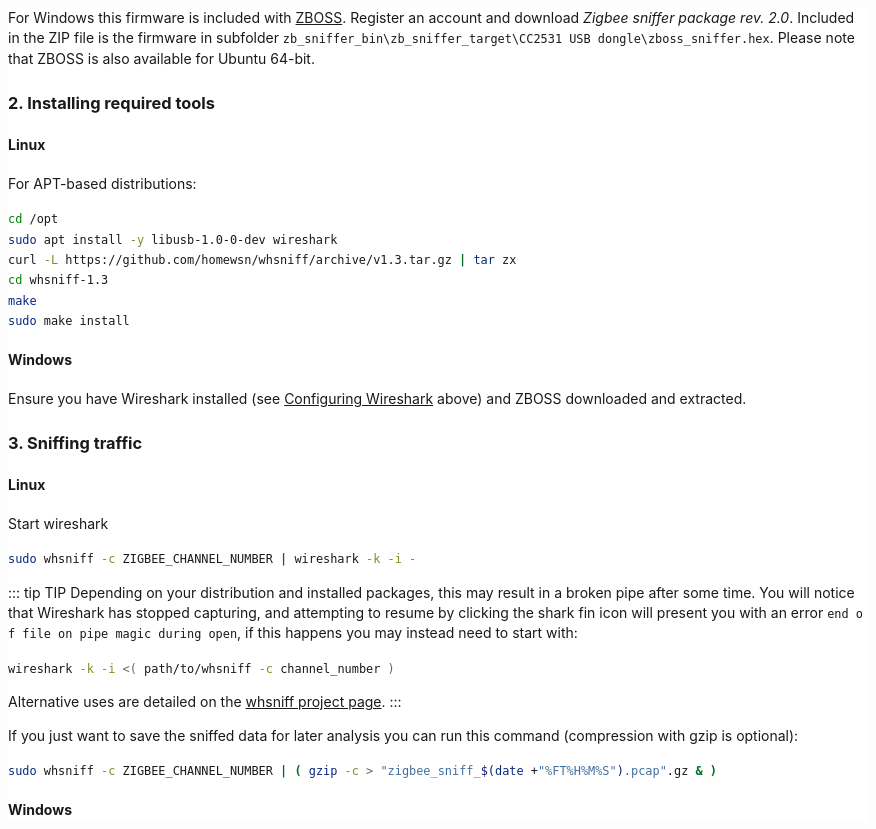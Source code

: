 For Windows this firmware is included with [ZBOSS](https://dsr-iot.com/downloads). Register an account and download _Zigbee sniffer package rev. 2.0_. Included in the ZIP file is the firmware in subfolder `zb_sniffer_bin\zb_sniffer_target\CC2531 USB dongle\zboss_sniffer.hex`. Please note that ZBOSS is also available for Ubuntu 64-bit.

### 2. Installing required tools

#### Linux

For APT-based distributions:

```bash
cd /opt
sudo apt install -y libusb-1.0-0-dev wireshark
curl -L https://github.com/homewsn/whsniff/archive/v1.3.tar.gz | tar zx
cd whsniff-1.3
make
sudo make install
```

#### Windows

Ensure you have Wireshark installed (see [Configuring Wireshark](#configuring-wireshark) above) and ZBOSS downloaded and extracted.

### 3. Sniffing traffic

#### Linux

Start wireshark

```bash
sudo whsniff -c ZIGBEE_CHANNEL_NUMBER | wireshark -k -i -
```

::: tip TIP
Depending on your distribution and installed packages, this may result in a broken pipe after some time. You will notice that Wireshark has stopped capturing, and attempting to resume by clicking the shark fin icon will present you with an error `end of file on pipe magic during open`, if this happens you may instead need to start with:

```bash
wireshark -k -i <( path/to/whsniff -c channel_number )
```

Alternative uses are detailed on the [whsniff project page](https://github.com/homewsn/whsniff#how-to-use-locally).
:::

If you just want to save the sniffed data for later analysis you can run this command (compression with gzip is optional):

```bash
sudo whsniff -c ZIGBEE_CHANNEL_NUMBER | ( gzip -c > "zigbee_sniff_$(date +"%FT%H%M%S").pcap".gz & )
```

#### Windows

